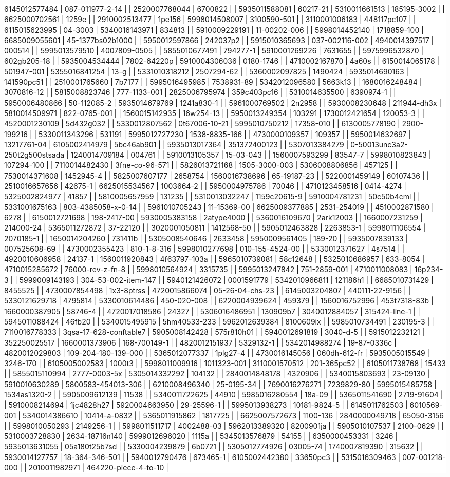 6145012577484 | 087-011977-2-14 |  | 2520007768044 | 6700822 |  | 5935011588081 | 60217-21 | 
5310011661513 | 185195-3002 |  | 6625000702561 | 1259e |  | 2910002513477 | 1pe156 | 
5998014508007 | 3100590-501 |  | 3110001006183 | 448117pc107 |  | 6115015623995 | 04-3003 | 
5340016143971 | 834813 |  | 5910009229191 | 11-00202-006 |  | 5998014452140 | 1718859-100 | 
6685009055601 | 45-1377bs02b1000 |  | 5950012597866 | 242037p2 |  | 5915010365693 | 037-002116-002 | 
4940014397517 | 000514 |  | 5995013579510 | 4007809-0505 |  | 5855010677491 | 794277-1 | 
5910001269226 | 7631655 |  | 5975996532870 | 602gb205-18 |  | 5935004534444 | 7802-64220p | 
5910004306036 | 0180-1746 |  | 4710002167870 | 4a60s |  | 6150014065178 | 501947-001 | 
5355016841254 | 13-g |  | 5331010318212 | 2507294-62 |  | 5360002097825 | 1490424 | 
5935014690163 | 141590pc51 |  | 2510001765660 | 7b7177 |  | 5995016495985 | 7538931-89 | 
5342012096580 | 5663k13 |  | 1680016248484 | 3070816-12 |  | 5815008823746 | 777-1133-001 | 
2825006795974 | 359c403pc16 |  | 5310014635500 | 6390974-1 |  | 5950006480866 | 50-112085-2 | 
5935014679769 | 1241a830-1 |  | 5961000769502 | 2n2958 |  | 5930008230648 | 211944-dh3x | 
5810014509971 | 822-0765-001 |  | 1560015142935 | 16w254-13 |  | 5950013249354 | 103291 | 
1730012421654 | 120053-3 |  | 4520001230109 | 5d432g032 |  | 5330012807562 | 0t67006-10-21 | 
5995010750212 | 17358-010 |  | 6130005778190 | 2900-199216 |  | 5330011343296 | 531191 | 
5995012727230 | 1538-8835-166 |  | 4730000109357 | 109357 |  | 5950014632697 | 13217761-04 | 
6105002414979 | 5bc46ab901 |  | 5935013017364 | 351372400123 |  | 5307013384279 | 0-50013unc3a2-250t2g500stsada | 
1240014709184 | 004761 |  | 5910013105357 | 15-03-043 |  | 1560007593299 | 83547-7 | 
5998010823843 | 107294-100 |  | 7110014482430 | 3fne-co-96-571 |  | 5826013721168 | 1505-3000-003 | 
5306008806856 | 457125 |  | 7530014371608 | 1452945-4 |  | 5825007607177 | 2658754 | 
1560016738696 | 65-19187-23 |  | 5220001459149 | 60107436 |  | 2510016657656 | 42675-1 | 
6625015534567 | 1003664-2 |  | 5950004975786 | 70046 |  | 4710123458516 | 0414-4274 | 
5325002824977 | 41857 |  | 5810005657959 | 131235 |  | 5310013032247 | 1159c20615-9 | 
5910004781231 | 50c50b4cml |  | 5331001675163 | 803-4385058-x-0-14 |  | 5961010705243 | 11-15369-00 | 
6625009377885 | 2531-254019 |  | 4510002871580 | 6278 |  | 6150012721698 | 198-2417-00 | 
5930005383158 | 2atype4000 |  | 5360016109670 | 2ark12003 |  | 1660007231259 | 214000-24 | 
5365011272872 | 37-22120 |  | 3020001050811 | 1412568-50 |  | 5905012463828 | 2263853-1 | 
5998011106554 | 2070185-1 |  | 1650014204260 | 731411b |  | 5305008540646 | 2633458 | 
5950009561405 | 189-20 |  | 5935007839133 | 007525608-69 |  | 4730002355423 | 810-1-8-316 | 
5998010277698 | 010-155-4524-00 |  | 5330012371627 | 4s7514 |  | 4920010606958 | 24137-1 | 
1560011920843 | 4f63797-103a |  | 5965010739081 | 58c12648 |  | 5325010686957 | 633-8054 | 
4710015285672 | 76000-rev-z-fn-8 |  | 5998010564924 | 3315735 |  | 5995013247842 | 751-2859-001 | 
4710011008083 | 16p234-3 |  | 5999009143193 | 304-53-002-item-147 |  | 5940121426072 | 0001591779 | 
5342010966811 | 121186h1 |  | 6685010731429 | 8455525 |  | 4730007854498 | 1x3-8ptrss | 
4720015866074 | 05-26-04-chs-23 |  | 6145003204807 | 440111-22-9156 |  | 5330121629718 | 4795814 | 
5330010614486 | 450-020-008 |  | 6220004939624 | 459379 |  | 1560016752996 | 453t7318-83b | 
1660000387905 | 58746-4 |  | 4720017018586 | 24327 |  | 5306016486951 | 130909b7 | 
3040012884057 | 315424-line-1 |  | 5945011088424 | 46fb20 |  | 5340015495915 | 5hm40533-233 | 
5962012639384 | 8100609ix |  | 5985010734491 | 230195-3 |  | 7110016778333 | 3qsa-17-628-conftable7 | 
5905008142428 | 575r810h01 |  | 5940012691819 | 3040-d-5 |  | 5915012232121 | 352250025517 | 
1660001373906 | 168-700149-1 |  | 4820012151937 | 5329132-1 |  | 5342014988274 | 19-87-0336c | 
4820012029803 | 109-204-180-139-000 |  | 5365012077337 | 1plg27-4 |  | 4730016145056 | 060dh-612-fr | 
5935005015549 | 3246-170 |  | 6105005002583 | 1000t3 |  | 5998011009916 | 1011323-001 | 
3110001570512 | 201-365pc52 |  | 6105011738768 | 15433 |  | 5855015110994 | 2777-0003-5x | 
5305014332292 | 104132 |  | 2840014848178 | 4320906 |  | 5340015803693 | 23-09130 | 
5910010630289 | 5800583-454013-306 |  | 6210008496340 | 25-0195-34 |  | 7690016276271 | 7239829-80 | 
5995015485758 | 1534as1320-2 |  | 5905009612139 | 11538 |  | 5340011722625 | 44910 | 
5985016280554 | 18a-09 |  | 5365011541690 | 2719-91604 |  | 5910008214694 | 1jc4828h27 | 
5920004663950 | 29-25596-1 |  | 5995013938273 | 10181-9824-5 |  | 6145011762503 | 6010569-001 | 
5340014386610 | 10414-a-0832 |  | 5365011915862 | 1817725 |  | 6625007572673 | 1100-136 | 
2840000049718 | 65050-3156 |  | 5998010050293 | 2149256-1 |  | 5998011511717 | 4002488-03 | 
5962013389320 | 8200901ja |  | 5905010107537 | 2100-0629 |  | 5310003728830 | 2634-18716n140 | 
5999012696020 | 1115a |  | 5345013576879 | 54155 |  | 6350000453331 | 3246 | 
5935013631055 | 05a180t25b7sd |  | 5330004239879 | 6b0721 |  | 5305012774926 | 03005-74 | 
1740007819390 | 315632 |  | 5930014127757 | 18-364-346-501 |  | 5940012790476 | 673465-1 | 
6105002442380 | 33650pc3 |  | 5315016309463 | 007-001218-000 |  | 2010011982971 | 464220-piece-4-to-10 | 